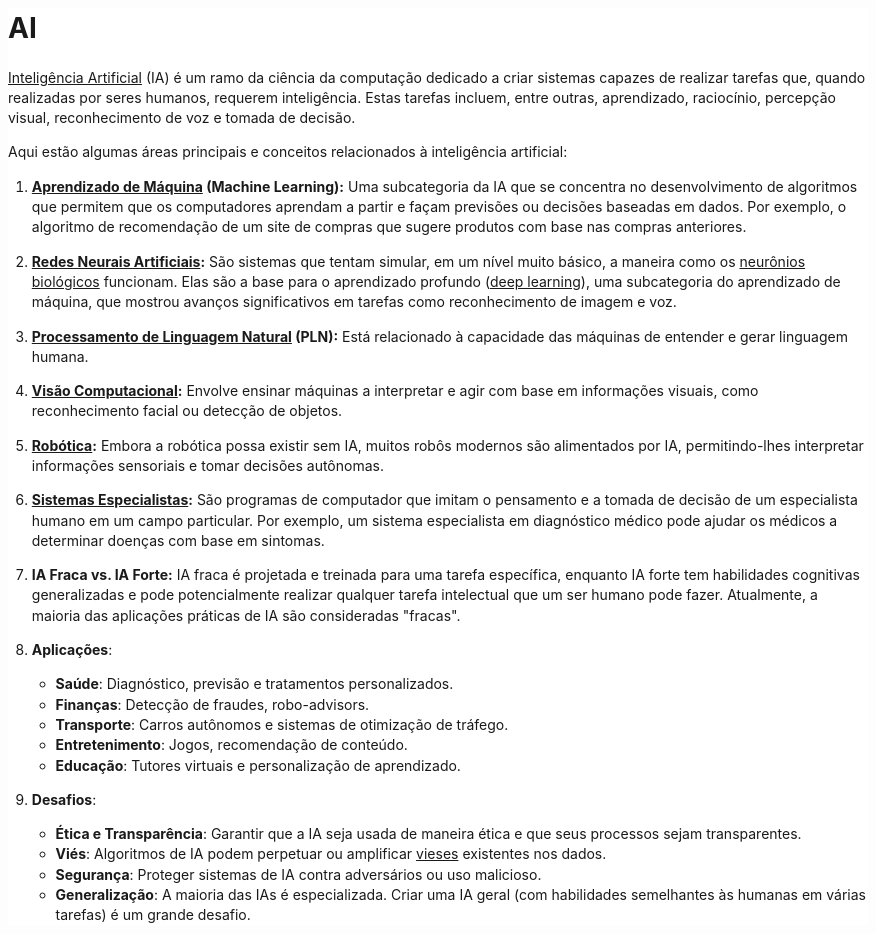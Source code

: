 # AI

[Inteligência Artificial](https://en.wikipedia.org/wiki/Artificial_intelligence) (IA) é um ramo da ciência da computação dedicado a criar sistemas capazes de realizar tarefas que, quando realizadas por seres humanos, requerem inteligência. Estas tarefas incluem, entre outras, aprendizado, raciocínio, percepção visual, reconhecimento de voz e tomada de decisão.

Aqui estão algumas áreas principais e conceitos relacionados à inteligência artificial:

1. **[Aprendizado de Máquina](https://en.wikipedia.org/wiki/Machine_learning) (Machine Learning):** Uma subcategoria da IA que se concentra no desenvolvimento de algoritmos que permitem que os computadores aprendam a partir e façam previsões ou decisões baseadas em dados. Por exemplo, o algoritmo de recomendação de um site de compras que sugere produtos com base nas compras anteriores.

2. **[Redes Neurais Artificiais](https://en.wikipedia.org/wiki/Artificial_neural_network):** São sistemas que tentam simular, em um nível muito básico, a maneira como os [neurônios biológicos](https://en.wikipedia.org/wiki/Neuron) funcionam. Elas são a base para o aprendizado profundo ([deep learning](https://en.wikipedia.org/wiki/Deep_learning)), uma subcategoria do aprendizado de máquina, que mostrou avanços significativos em tarefas como reconhecimento de imagem e voz.

3. **[Processamento de Linguagem Natural](https://en.wikipedia.org/wiki/Natural_language_processing) (PLN):** Está relacionado à capacidade das máquinas de entender e gerar linguagem humana.

4. **[Visão Computacional](https://en.wikipedia.org/wiki/Computer_vision):** Envolve ensinar máquinas a interpretar e agir com base em informações visuais, como reconhecimento facial ou detecção de objetos.

5. **[Robótica](https://en.wikipedia.org/wiki/Robotics):** Embora a robótica possa existir sem IA, muitos robôs modernos são alimentados por IA, permitindo-lhes interpretar informações sensoriais e tomar decisões autônomas.

6. **[Sistemas Especialistas](https://en.wikipedia.org/wiki/Expert_system):** São programas de computador que imitam o pensamento e a tomada de decisão de um especialista humano em um campo particular. Por exemplo, um sistema especialista em diagnóstico médico pode ajudar os médicos a determinar doenças com base em sintomas.

7. **IA Fraca vs. IA Forte:** IA fraca é projetada e treinada para uma tarefa específica, enquanto IA forte tem habilidades cognitivas generalizadas e pode potencialmente realizar qualquer tarefa intelectual que um ser humano pode fazer. Atualmente, a maioria das aplicações práticas de IA são consideradas "fracas".

8. **Aplicações**:
   - **Saúde**: Diagnóstico, previsão e tratamentos personalizados.
   - **Finanças**: Detecção de fraudes, robo-advisors.
   - **Transporte**: Carros autônomos e sistemas de otimização de tráfego.
   - **Entretenimento**: Jogos, recomendação de conteúdo.
   - **Educação**: Tutores virtuais e personalização de aprendizado.
   
9. **Desafios**:
   - **Ética e Transparência**: Garantir que a IA seja usada de maneira ética e que seus processos sejam transparentes.
   - **Viés**: Algoritmos de IA podem perpetuar ou amplificar [vieses](https://en.wikipedia.org/wiki/Cognitive_bias) existentes nos dados.
   - **Segurança**: Proteger sistemas de IA contra adversários ou uso malicioso.
   - **Generalização**: A maioria das IAs é especializada. Criar uma IA geral (com habilidades semelhantes às humanas em várias tarefas) é um grande desafio.
